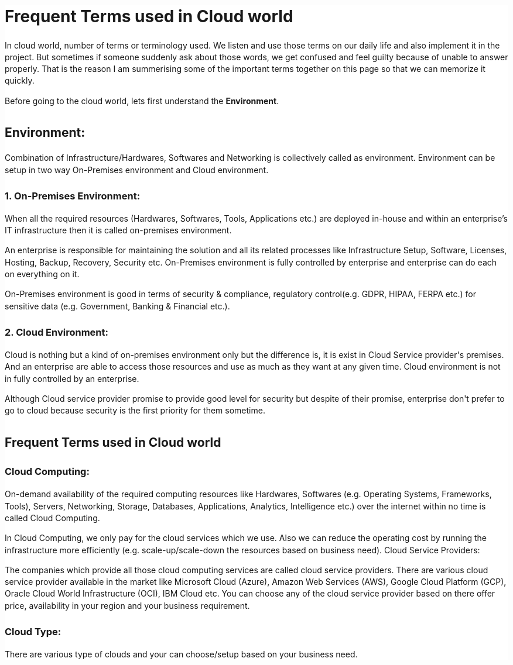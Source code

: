 # Frequent Terms used in Cloud world

In cloud world, number of terms or terminology used. We listen and use those terms on our daily life and also implement it in the project. But sometimes if someone suddenly ask about those words, we get confused and feel guilty because of unable to answer properly. That is the reason I am summerising some of the important terms together on this page so that we can memorize it quickly. 

Before going to the cloud world, lets first understand the <b>Environment</b>.

## Environment:
Combination of Infrastructure/Hardwares, Softwares and Networking is collectively called as environment. Environment can be setup in two way On-Premises environment and Cloud environment.

### 1. On-Premises Environment:
When all the required resources (Hardwares, Softwares, Tools, Applications etc.) are deployed in-house and within an enterprise’s IT infrastructure then it is called on-premises environment.

An enterprise is responsible for maintaining the solution and all its related processes like Infrastructure Setup, Software, Licenses, Hosting, Backup, Recovery, Security etc. On-Premises environment is fully controlled by enterprise and enterprise can do each on everything on it.

On-Premises environment is good in terms of security & compliance, regulatory control(e.g. GDPR, HIPAA, FERPA etc.) for sensitive data (e.g. Government, Banking & Financial etc.).

### 2. Cloud Environment:
Cloud is nothing but a kind of on-premises environment only but the difference is, it is exist in Cloud Service provider's premises. And an enterprise are able to access those resources and use as much as they want at any given time. Cloud environment is not in fully controlled by an enterprise.

Although Cloud service provider promise to provide good level for security but despite of their promise, enterprise don't prefer to go to cloud because security is the first priority for them sometime.

## Frequent Terms used in Cloud world
### Cloud Computing:
On-demand availability of the required computing resources like Hardwares, Softwares (e.g. Operating Systems, Frameworks, Tools), Servers, Networking, Storage, Databases, Applications, Analytics, Intelligence etc.) over the internet within no time is called Cloud Computing.

In Cloud Computing, we only pay for the cloud services which we use. Also we can reduce the operating cost by running the infrastructure more efficiently (e.g. scale-up/scale-down the resources based on business need).
Cloud Service Providers:

The companies which provide all those cloud computing services are called cloud service providers. There are various cloud service provider available in the market like Microsoft Cloud (Azure), Amazon Web Services (AWS), Google Cloud Platform (GCP), Oracle Cloud World Infrastructure (OCI), IBM Cloud etc. You can choose any of the cloud service provider based on there offer price, availability in your region and your business requirement.

### Cloud Type:
There are various type of clouds and your can choose/setup based on your business need.
